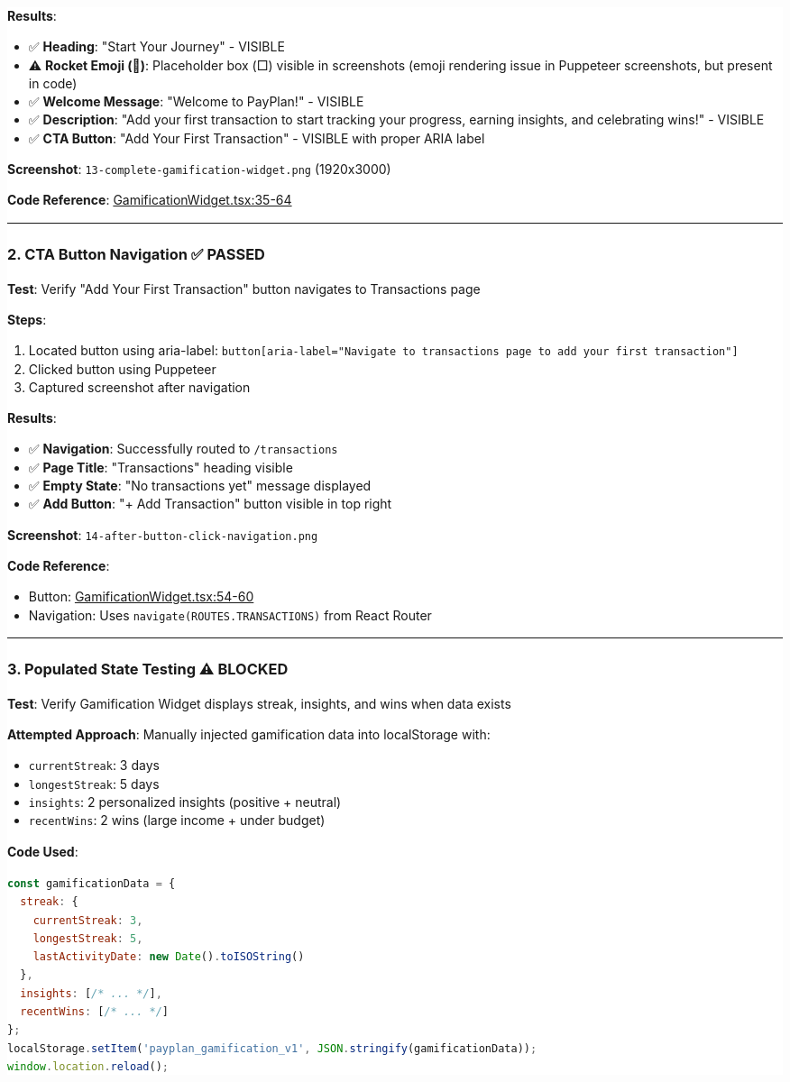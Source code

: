 **Results**:
- ✅ **Heading**: "Start Your Journey" - VISIBLE
- ⚠️ **Rocket Emoji (🚀)**: Placeholder box (□) visible in screenshots (emoji rendering issue in Puppeteer screenshots, but present in code)
- ✅ **Welcome Message**: "Welcome to PayPlan!" - VISIBLE
- ✅ **Description**: "Add your first transaction to start tracking your progress, earning insights, and celebrating wins!" - VISIBLE
- ✅ **CTA Button**: "Add Your First Transaction" - VISIBLE with proper ARIA label

**Screenshot**: `13-complete-gamification-widget.png` (1920x3000)

**Code Reference**: [GamificationWidget.tsx:35-64](frontend/src/components/dashboard/GamificationWidget.tsx#L35-L64)

---

### 2. CTA Button Navigation ✅ **PASSED**

**Test**: Verify "Add Your First Transaction" button navigates to Transactions page

**Steps**:
1. Located button using aria-label: `button[aria-label="Navigate to transactions page to add your first transaction"]`
2. Clicked button using Puppeteer
3. Captured screenshot after navigation

**Results**:
- ✅ **Navigation**: Successfully routed to `/transactions`
- ✅ **Page Title**: "Transactions" heading visible
- ✅ **Empty State**: "No transactions yet" message displayed
- ✅ **Add Button**: "+ Add Transaction" button visible in top right

**Screenshot**: `14-after-button-click-navigation.png`

**Code Reference**:
- Button: [GamificationWidget.tsx:54-60](frontend/src/components/dashboard/GamificationWidget.tsx#L54-L60)
- Navigation: Uses `navigate(ROUTES.TRANSACTIONS)` from React Router

---

### 3. Populated State Testing ⚠️ **BLOCKED**

**Test**: Verify Gamification Widget displays streak, insights, and wins when data exists

**Attempted Approach**:
Manually injected gamification data into localStorage with:
- `currentStreak`: 3 days
- `longestStreak`: 5 days
- `insights`: 2 personalized insights (positive + neutral)
- `recentWins`: 2 wins (large income + under budget)

**Code Used**:
```javascript
const gamificationData = {
  streak: {
    currentStreak: 3,
    longestStreak: 5,
    lastActivityDate: new Date().toISOString()
  },
  insights: [/* ... */],
  recentWins: [/* ... */]
};
localStorage.setItem('payplan_gamification_v1', JSON.stringify(gamificationData));
window.location.reload();
```
